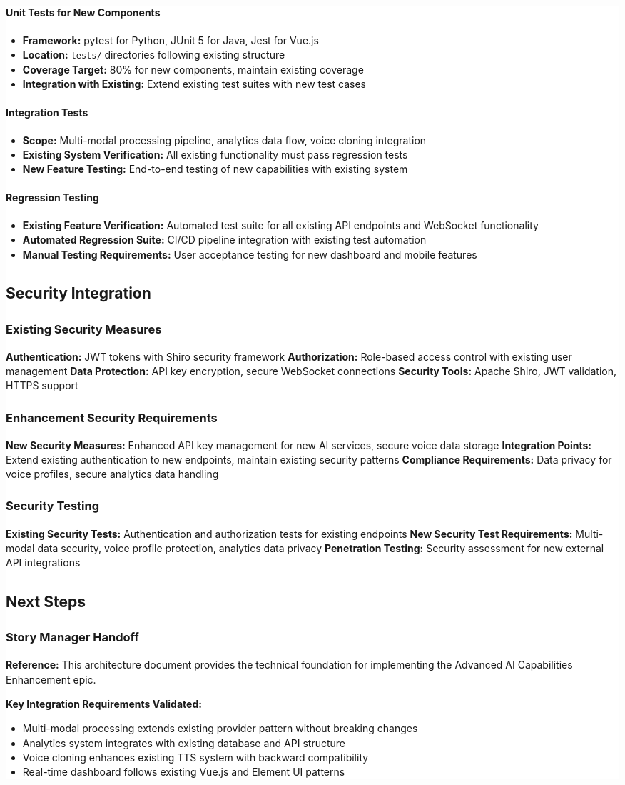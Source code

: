 #### Unit Tests for New Components

- **Framework:** pytest for Python, JUnit 5 for Java, Jest for Vue.js
- **Location:** `tests/` directories following existing structure
- **Coverage Target:** 80% for new components, maintain existing coverage
- **Integration with Existing:** Extend existing test suites with new test cases

#### Integration Tests

- **Scope:** Multi-modal processing pipeline, analytics data flow, voice cloning integration
- **Existing System Verification:** All existing functionality must pass regression tests
- **New Feature Testing:** End-to-end testing of new capabilities with existing system

#### Regression Testing

- **Existing Feature Verification:** Automated test suite for all existing API endpoints and WebSocket functionality
- **Automated Regression Suite:** CI/CD pipeline integration with existing test automation
- **Manual Testing Requirements:** User acceptance testing for new dashboard and mobile features

## Security Integration

### Existing Security Measures

**Authentication:** JWT tokens with Shiro security framework
**Authorization:** Role-based access control with existing user management
**Data Protection:** API key encryption, secure WebSocket connections
**Security Tools:** Apache Shiro, JWT validation, HTTPS support

### Enhancement Security Requirements

**New Security Measures:** Enhanced API key management for new AI services, secure voice data storage
**Integration Points:** Extend existing authentication to new endpoints, maintain existing security patterns
**Compliance Requirements:** Data privacy for voice profiles, secure analytics data handling

### Security Testing

**Existing Security Tests:** Authentication and authorization tests for existing endpoints
**New Security Test Requirements:** Multi-modal data security, voice profile protection, analytics data privacy
**Penetration Testing:** Security assessment for new external API integrations

## Next Steps

### Story Manager Handoff

**Reference:** This architecture document provides the technical foundation for implementing the Advanced AI Capabilities Enhancement epic.

**Key Integration Requirements Validated:**
- Multi-modal processing extends existing provider pattern without breaking changes
- Analytics system integrates with existing database and API structure
- Voice cloning enhances existing TTS system with backward compatibility
- Real-time dashboard follows existing Vue.js and Element UI patterns
